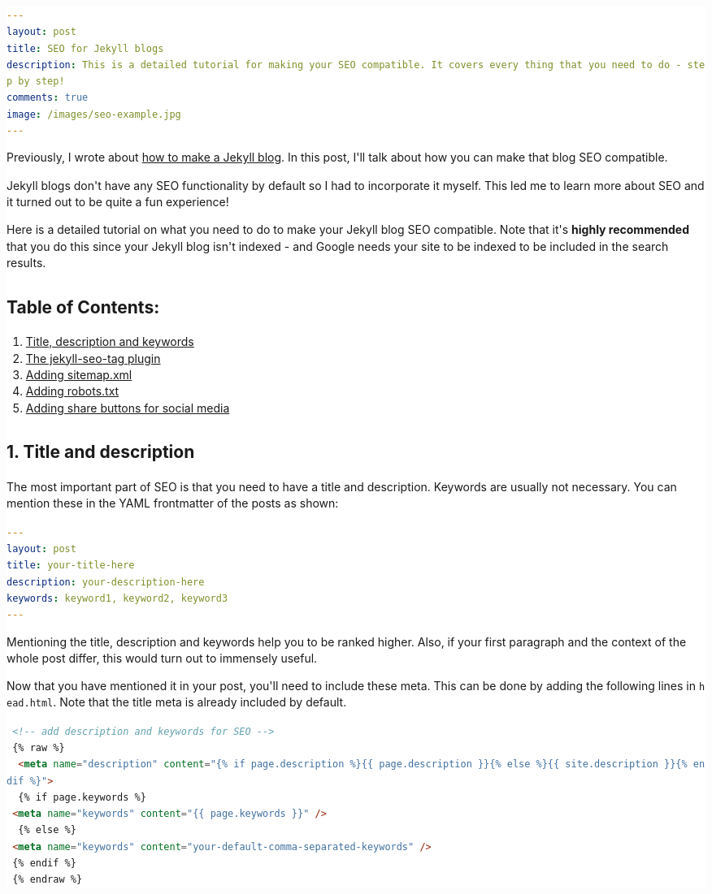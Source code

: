 ```yaml
---
layout: post
title: SEO for Jekyll blogs
description: This is a detailed tutorial for making your SEO compatible. It covers every thing that you need to do - step by step!
comments: true
image: /images/seo-example.jpg
---
```


Previously, I wrote about [how to make a Jekyll blog](https://nikinath.github.io/2016/08/18/build-blog-using-github-jekyll/). In this post, I'll talk about how you can make that blog SEO compatible. 

Jekyll blogs don't have any SEO functionality by default so I had to incorporate it myself. This led me to learn more about SEO and it turned out to be quite a fun experience!

Here is a detailed tutorial on what you need to do to make your Jekyll blog SEO compatible. Note that it's **highly recommended** that you do this since your Jekyll blog isn't indexed - and Google needs your site to be indexed to be included in the search results.

## Table of Contents:

1. [Title, description and keywords](#title-description)
2. [The jekyll-seo-tag plugin](#plugin)
3. [Adding sitemap.xml](#sitemap)
4. [Adding robots.txt](#robots)
5. [Adding share buttons for social media](#share)

## <a name="title-description"></a>1. Title and description

The most important part of SEO is that you need to have a title and description. Keywords are usually not necessary. You can mention these in the YAML frontmatter of the posts as shown:

```yaml
---
layout: post
title: your-title-here
description: your-description-here
keywords: keyword1, keyword2, keyword3
---
```

Mentioning the title, description and keywords help you to be ranked higher. Also, if your first paragraph and the context of the whole post differ, this would turn out to immensely useful.

Now that you have mentioned it in your post, you'll need to include these meta. This can be done by adding the following lines in ```head.html```. Note that the title meta is already included by default. 

```html
 <!-- add description and keywords for SEO -->
 {% raw %}
  <meta name="description" content="{% if page.description %}{{ page.description }}{% else %}{{ site.description }}{% endif %}">
  {% if page.keywords %}
 <meta name="keywords" content="{{ page.keywords }}" />
  {% else %}
 <meta name="keywords" content="your-default-comma-separated-keywords" />
 {% endif %}
 {% endraw %}
```
